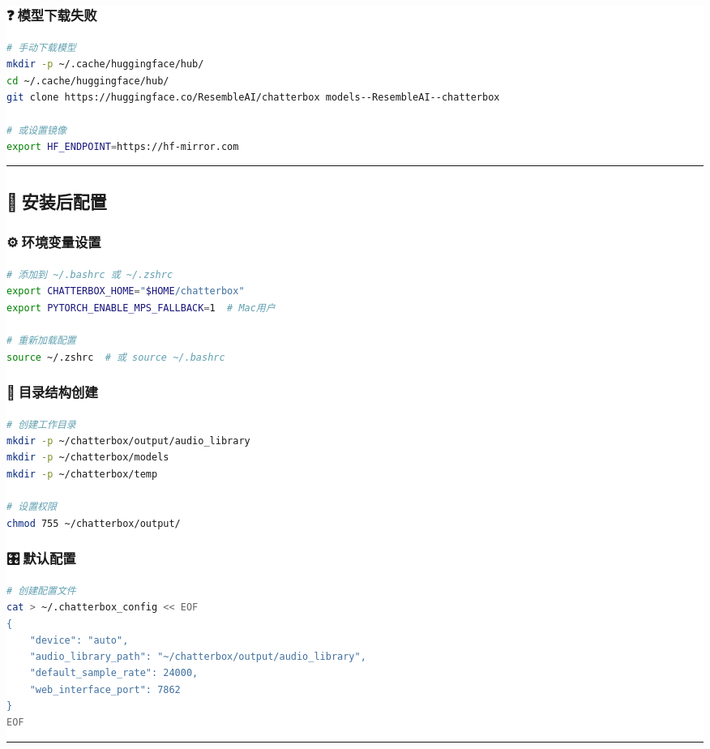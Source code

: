 ### ❓ **模型下载失败**
```bash
# 手动下载模型
mkdir -p ~/.cache/huggingface/hub/
cd ~/.cache/huggingface/hub/
git clone https://huggingface.co/ResembleAI/chatterbox models--ResembleAI--chatterbox

# 或设置镜像
export HF_ENDPOINT=https://hf-mirror.com
```

---

## 🚀 安装后配置

### ⚙️ **环境变量设置**
```bash
# 添加到 ~/.bashrc 或 ~/.zshrc
export CHATTERBOX_HOME="$HOME/chatterbox"
export PYTORCH_ENABLE_MPS_FALLBACK=1  # Mac用户

# 重新加载配置
source ~/.zshrc  # 或 source ~/.bashrc
```

### 📁 **目录结构创建**
```bash
# 创建工作目录
mkdir -p ~/chatterbox/output/audio_library
mkdir -p ~/chatterbox/models
mkdir -p ~/chatterbox/temp

# 设置权限
chmod 755 ~/chatterbox/output/
```

### 🎛️ **默认配置**
```bash
# 创建配置文件
cat > ~/.chatterbox_config << EOF
{
    "device": "auto",
    "audio_library_path": "~/chatterbox/output/audio_library",
    "default_sample_rate": 24000,
    "web_interface_port": 7862
}
EOF
```

---

